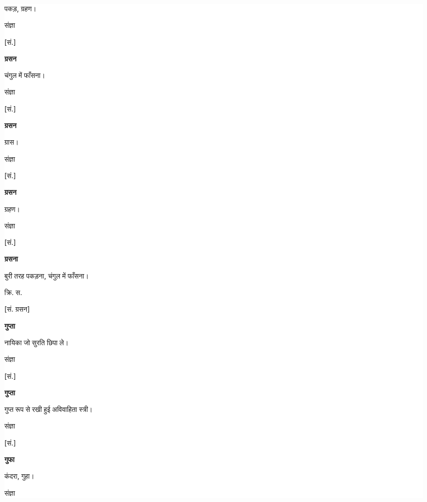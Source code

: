 पकड़, ग्रहण। 

संज्ञा

[सं.] 


**ग्रसन**

चंगुल में फाँसना। 

संज्ञा

[सं.] 


**ग्रसन**

ग्रास। 

संज्ञा

[सं.] 


**ग्रसन**

ग्रहण।

संज्ञा

[सं.] 


**ग्रसना**

बुरी तरह पकड़ना, चंगुल में फाँसना। 

क्रि. स. 

[सं. ग्रसन] 


**गुप्ता**

नायिका जो सुरति छिपा ले। 


संज्ञा

[सं.] 


**गुप्ता**

गुप्त रूप से रखी हुई अविवाहिता स्त्री। 

संज्ञा

[सं.] 


**गुफा**

कंदरा, गुहा। 

संज्ञा
